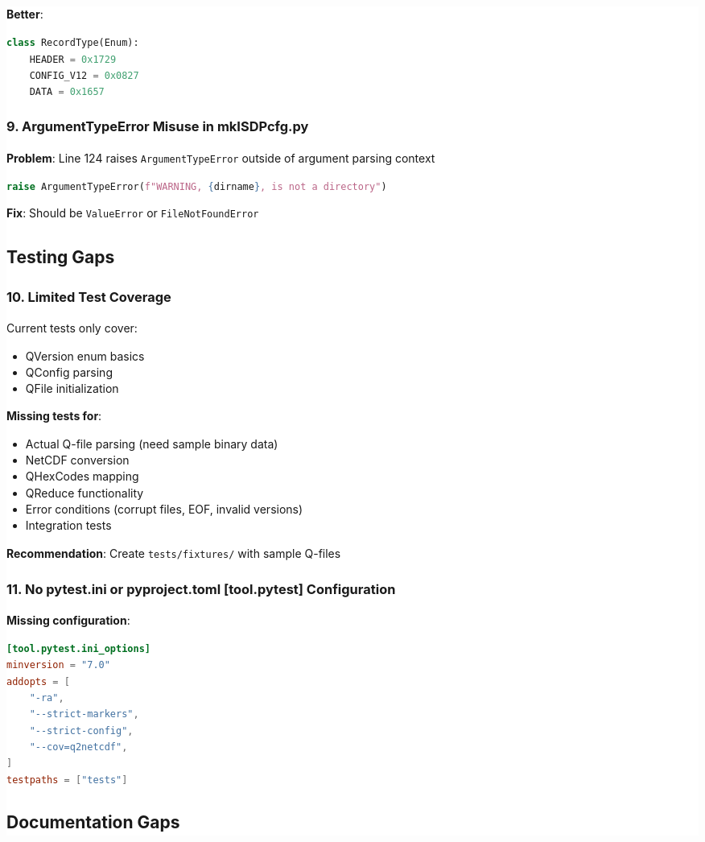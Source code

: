 **Better**:
```python
class RecordType(Enum):
    HEADER = 0x1729
    CONFIG_V12 = 0x0827
    DATA = 0x1657
```

### 9. ArgumentTypeError Misuse in mkISDPcfg.py

**Problem**: Line 124 raises `ArgumentTypeError` outside of argument parsing context
```python
raise ArgumentTypeError(f"WARNING, {dirname}, is not a directory")
```

**Fix**: Should be `ValueError` or `FileNotFoundError`

## Testing Gaps

### 10. Limited Test Coverage

Current tests only cover:
- QVersion enum basics
- QConfig parsing
- QFile initialization

**Missing tests for**:
- Actual Q-file parsing (need sample binary data)
- NetCDF conversion
- QHexCodes mapping
- QReduce functionality
- Error conditions (corrupt files, EOF, invalid versions)
- Integration tests

**Recommendation**: Create `tests/fixtures/` with sample Q-files

### 11. No pytest.ini or pyproject.toml [tool.pytest] Configuration

**Missing configuration**:
```toml
[tool.pytest.ini_options]
minversion = "7.0"
addopts = [
    "-ra",
    "--strict-markers",
    "--strict-config",
    "--cov=q2netcdf",
]
testpaths = ["tests"]
```

## Documentation Gaps
